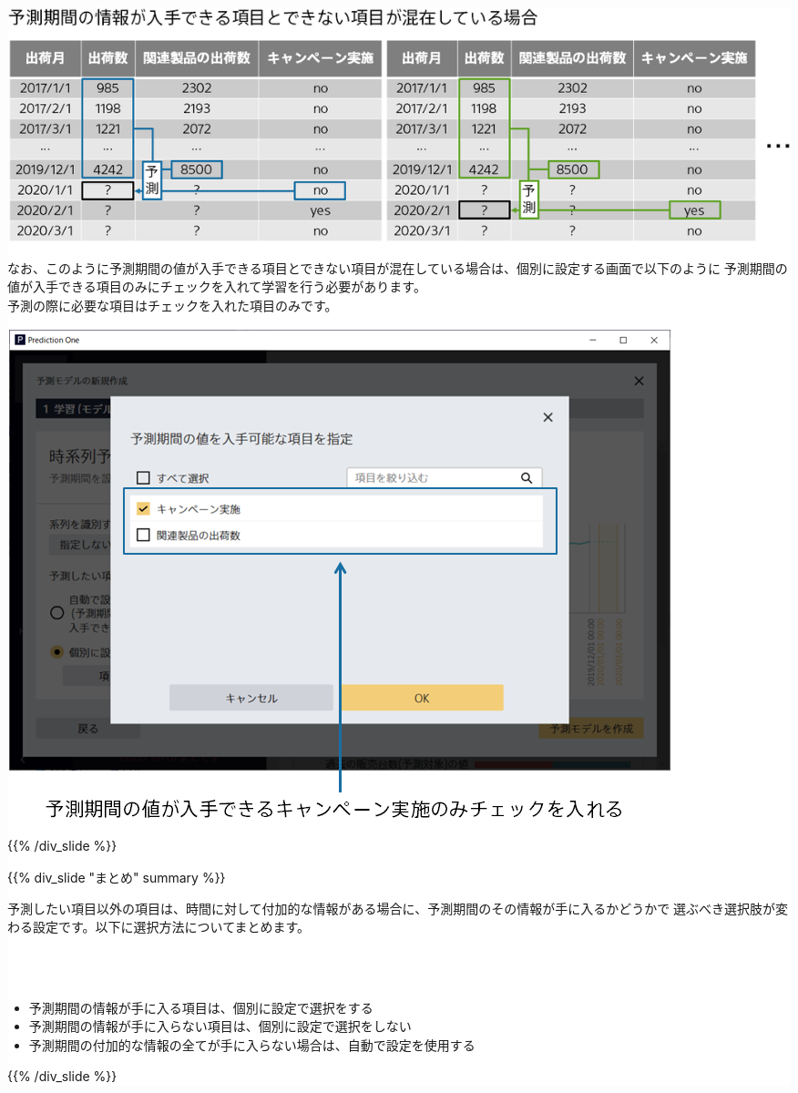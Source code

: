 ![](img/t_slide21.png)

なお、このように予測期間の値が入手できる項目とできない項目が混在している場合は、個別に設定する画面で以下のように
予測期間の値が入手できる項目のみにチェックを入れて学習を行う必要があります。<br/>
予測の際に必要な項目はチェックを入れた項目のみです。

![](img/t_slide22.png)

{{% /div_slide %}}


{{% div_slide "まとめ" summary %}}

予測したい項目以外の項目は、時間に対して付加的な情報がある場合に、予測期間のその情報が手に入るかどうかで
選ぶべき選択肢が変わる設定です。以下に選択方法についてまとめます。

<br/>
<br/>

 - 予測期間の情報が手に入る項目は、個別に設定で選択をする
 - 予測期間の情報が手に入らない項目は、個別に設定で選択をしない
 - 予測期間の付加的な情報の全てが手に入らない場合は、自動で設定を使用する

{{% /div_slide %}}
